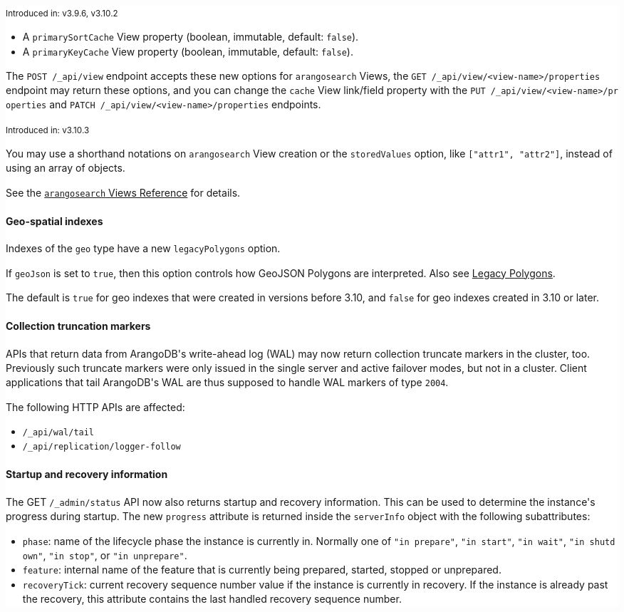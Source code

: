 <small>Introduced in: v3.9.6, v3.10.2</small>

- A `primarySortCache` View property (boolean, immutable, default: `false`).
- A `primaryKeyCache` View property (boolean, immutable, default: `false`).

The `POST /_api/view` endpoint accepts these new options for `arangosearch`
Views, the `GET /_api/view/<view-name>/properties` endpoint may return these
options, and you can change the `cache` View link/field property with the
`PUT /_api/view/<view-name>/properties` and `PATCH /_api/view/<view-name>/properties`
endpoints.

<small>Introduced in: v3.10.3</small>

You may use a shorthand notations on `arangosearch` View creation or the
`storedValues` option, like `["attr1", "attr2"]`, instead of using an array of
objects.

See the [`arangosearch` Views Reference](../../index-and-search/arangosearch/arangosearch-views-reference.md#link-properties)
for details.

#### Geo-spatial indexes

Indexes of the `geo` type have a new `legacyPolygons` option.

If `geoJson` is set to `true`, then this option controls how GeoJSON Polygons
are interpreted. Also see [Legacy Polygons](../../index-and-search/indexing/working-with-indexes/geo-spatial-indexes.md#legacy-polygons).

The default is `true` for geo indexes that were created in versions
before 3.10, and `false` for geo indexes created in 3.10 or later.

#### Collection truncation markers

APIs that return data from ArangoDB's write-ahead log (WAL) may now return
collection truncate markers in the cluster, too. Previously such truncate
markers were only issued in the single server and active failover modes, but not
in a cluster. Client applications that tail ArangoDB's WAL are thus supposed
to handle WAL markers of type `2004`.

The following HTTP APIs are affected:
- `/_api/wal/tail`
- `/_api/replication/logger-follow`

#### Startup and recovery information

The GET `/_admin/status` API now also returns startup and recovery information. This
can be used to determine the instance's progress during startup. The new `progress`
attribute is returned inside the `serverInfo` object with the following subattributes:

- `phase`: name of the lifecycle phase the instance is currently in. Normally one of
  `"in prepare"`, `"in start"`, `"in wait"`, `"in shutdown"`, `"in stop"`, or `"in unprepare"`.
- `feature`: internal name of the feature that is currently being prepared, started, 
   stopped or unprepared.
- `recoveryTick`: current recovery sequence number value if the instance is currently in
  recovery. If the instance is already past the recovery, this attribute contains 
  the last handled recovery sequence number.
